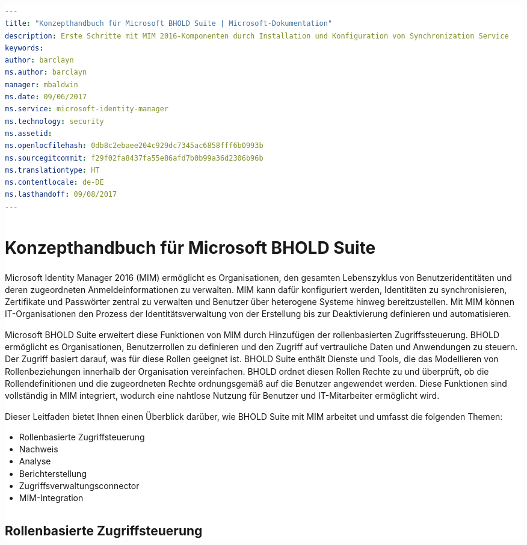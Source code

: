 ```yaml
---
title: "Konzepthandbuch für Microsoft BHOLD Suite | Microsoft-Dokumentation"
description: Erste Schritte mit MIM 2016-Komponenten durch Installation und Konfiguration von Synchronization Service
keywords: 
author: barclayn
ms.author: barclayn
manager: mbaldwin
ms.date: 09/06/2017
ms.service: microsoft-identity-manager
ms.technology: security
ms.assetid: 
ms.openlocfilehash: 0db8c2ebaee204c929dc7345ac6858fff6b0993b
ms.sourcegitcommit: f29f02fa8437fa55e86afd7b0b99a36d2306b96b
ms.translationtype: HT
ms.contentlocale: de-DE
ms.lasthandoff: 09/08/2017
---
```

# <a name="microsoft-bhold-suite-concepts-guide"></a>Konzepthandbuch für Microsoft BHOLD Suite

Microsoft Identity Manager 2016 (MIM) ermöglicht es Organisationen, den gesamten Lebenszyklus von Benutzeridentitäten und deren zugeordneten Anmeldeinformationen zu verwalten. MIM kann dafür konfiguriert werden, Identitäten zu synchronisieren, Zertifikate und Passwörter zentral zu verwalten und Benutzer über heterogene Systeme hinweg bereitzustellen. Mit MIM können IT-Organisationen den Prozess der Identitätsverwaltung von der Erstellung bis zur Deaktivierung definieren und automatisieren.

Microsoft BHOLD Suite erweitert diese Funktionen von MIM durch Hinzufügen der rollenbasierten Zugriffssteuerung. BHOLD ermöglicht es Organisationen, Benutzerrollen zu definieren und den Zugriff auf vertrauliche Daten und Anwendungen zu steuern. Der Zugriff basiert darauf, was für diese Rollen geeignet ist. BHOLD Suite enthält Dienste und Tools, die das Modellieren von Rollenbeziehungen innerhalb der Organisation vereinfachen. BHOLD ordnet diesen Rollen Rechte zu und überprüft, ob die Rollendefinitionen und die zugeordneten Rechte ordnungsgemäß auf die Benutzer angewendet werden. Diese Funktionen sind vollständig in MIM integriert, wodurch eine nahtlose Nutzung für Benutzer und IT-Mitarbeiter ermöglicht wird.

Dieser Leitfaden bietet Ihnen einen Überblick darüber, wie BHOLD Suite mit MIM arbeitet und umfasst die folgenden Themen:

- Rollenbasierte Zugriffsteuerung
- Nachweis
- Analyse
- Berichterstellung
- Zugriffsverwaltungsconnector
- MIM-Integration

## <a name="role-based-access-control"></a>Rollenbasierte Zugriffsteuerung
